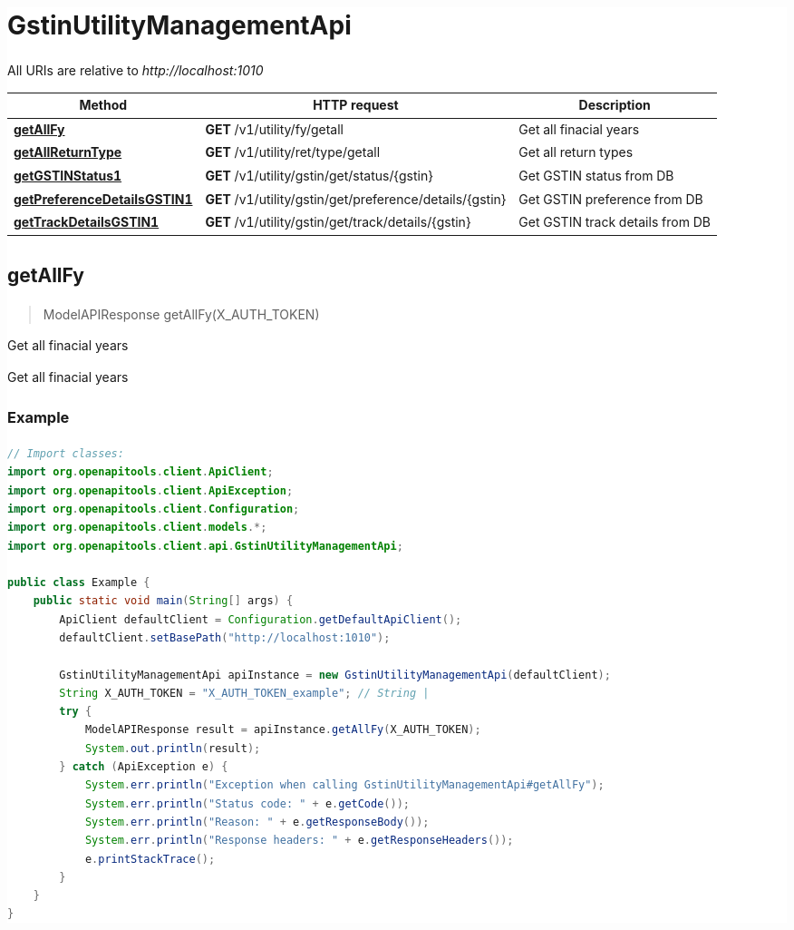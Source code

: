 # GstinUtilityManagementApi

All URIs are relative to *http://localhost:1010*

| Method | HTTP request | Description |
|------------- | ------------- | -------------|
| [**getAllFy**](GstinUtilityManagementApi.md#getAllFy) | **GET** /v1/utility/fy/getall | Get all finacial years |
| [**getAllReturnType**](GstinUtilityManagementApi.md#getAllReturnType) | **GET** /v1/utility/ret/type/getall | Get all return types |
| [**getGSTINStatus1**](GstinUtilityManagementApi.md#getGSTINStatus1) | **GET** /v1/utility/gstin/get/status/{gstin} | Get GSTIN status from DB |
| [**getPreferenceDetailsGSTIN1**](GstinUtilityManagementApi.md#getPreferenceDetailsGSTIN1) | **GET** /v1/utility/gstin/get/preference/details/{gstin} | Get GSTIN preference from DB |
| [**getTrackDetailsGSTIN1**](GstinUtilityManagementApi.md#getTrackDetailsGSTIN1) | **GET** /v1/utility/gstin/get/track/details/{gstin} | Get GSTIN track details from DB |



## getAllFy

> ModelAPIResponse getAllFy(X_AUTH_TOKEN)

Get all finacial years

Get all finacial years

### Example

```java
// Import classes:
import org.openapitools.client.ApiClient;
import org.openapitools.client.ApiException;
import org.openapitools.client.Configuration;
import org.openapitools.client.models.*;
import org.openapitools.client.api.GstinUtilityManagementApi;

public class Example {
    public static void main(String[] args) {
        ApiClient defaultClient = Configuration.getDefaultApiClient();
        defaultClient.setBasePath("http://localhost:1010");

        GstinUtilityManagementApi apiInstance = new GstinUtilityManagementApi(defaultClient);
        String X_AUTH_TOKEN = "X_AUTH_TOKEN_example"; // String | 
        try {
            ModelAPIResponse result = apiInstance.getAllFy(X_AUTH_TOKEN);
            System.out.println(result);
        } catch (ApiException e) {
            System.err.println("Exception when calling GstinUtilityManagementApi#getAllFy");
            System.err.println("Status code: " + e.getCode());
            System.err.println("Reason: " + e.getResponseBody());
            System.err.println("Response headers: " + e.getResponseHeaders());
            e.printStackTrace();
        }
    }
}
```
